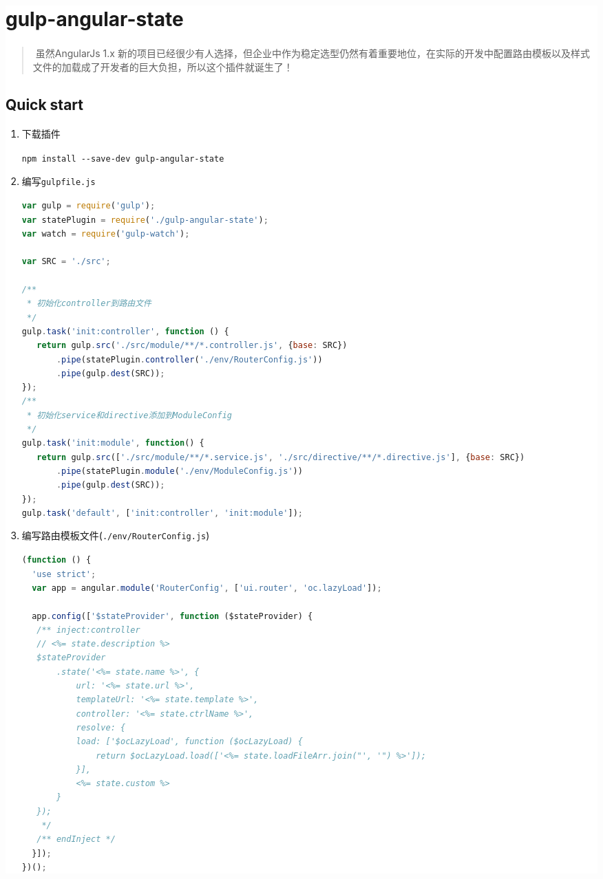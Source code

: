 # gulp-angular-state

> ​	虽然AngularJs 1.x 新的项目已经很少有人选择，但企业中作为稳定选型仍然有着重要地位，在实际的开发中配置路由模板以及样式文件的加载成了开发者的巨大负担，所以这个插件就诞生了！

## Quick start

1.   下载插件

     ```shell
     npm install --save-dev gulp-angular-state
     ```

2.   编写`gulpfile.js`

     ```javascript
     var gulp = require('gulp');
     var statePlugin = require('./gulp-angular-state');
     var watch = require('gulp-watch');

     var SRC = './src';

     /**
      * 初始化controller到路由文件
      */
     gulp.task('init:controller', function () {
     	return gulp.src('./src/module/**/*.controller.js', {base: SRC})
     		.pipe(statePlugin.controller('./env/RouterConfig.js'))
     		.pipe(gulp.dest(SRC));
     });
     /**
      * 初始化service和directive添加到ModuleConfig
      */
     gulp.task('init:module', function() {
     	return gulp.src(['./src/module/**/*.service.js', './src/directive/**/*.directive.js'], {base: SRC})
     		.pipe(statePlugin.module('./env/ModuleConfig.js'))
     		.pipe(gulp.dest(SRC));
     });
     gulp.task('default', ['init:controller', 'init:module']);
     ```

3.   编写路由模板文件(`./env/RouterConfig.js`)

     ```javascript
     (function () {
       'use strict';
       var app = angular.module('RouterConfig', ['ui.router', 'oc.lazyLoad']);	

       app.config(['$stateProvider', function ($stateProvider) {
     	/** inject:controller
     	// <%= state.description %>
     	$stateProvider
     		.state('<%= state.name %>', {
     			url: '<%= state.url %>',
           		templateUrl: '<%= state.template %>',
           		controller: '<%= state.ctrlName %>',
           		resolve: {
           		load: ['$ocLazyLoad', function ($ocLazyLoad) {
           			return $ocLazyLoad.load(['<%= state.loadFileArr.join("', '") %>']);
           		}],
     			<%= state.custom %>	
           	}
     	});
         */
     	/** endInject */
       }]);
     })();
